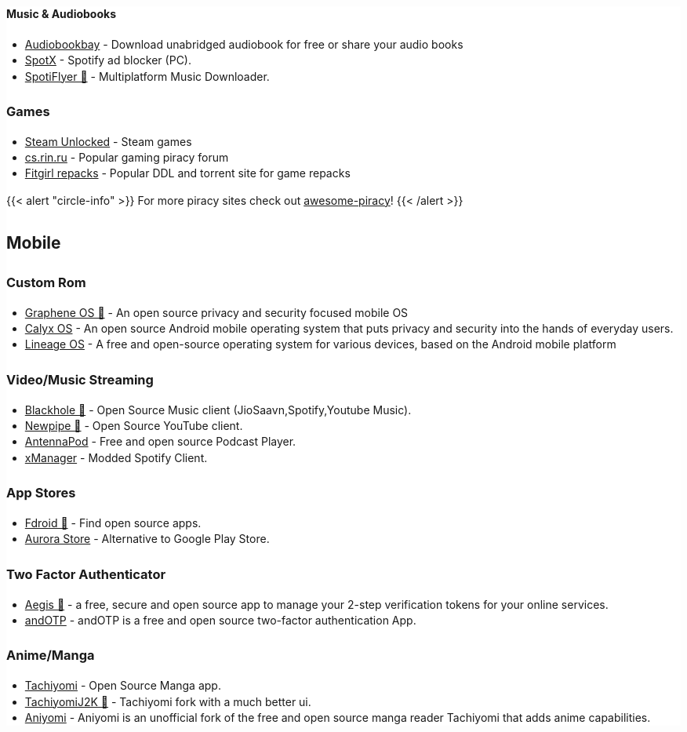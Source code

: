 #### Music & Audiobooks
- [Audiobookbay](http://audiobookbay.nl/) - Download unabridged audiobook for free or share your audio books
- [SpotX](https://github.com/SpotX-CLI/SpotX-Win) - Spotify ad blocker (PC).
- [SpotiFlyer 🌟](https://github.com/Shabinder/SpotiFlyer/) - Multiplatform Music Downloader. 

### Games
- [Steam Unlocked](https://steamunlocked.net/) - Steam games
- [cs.rin.ru](https://cs.rin.ru/) - Popular gaming piracy forum
- [Fitgirl repacks](https://fitgirl-repacks.site/) - Popular DDL and torrent site for game repacks

{{< alert "circle-info" >}}
 For more piracy sites check out [awesome-piracy](https://github.com/Igglybuff/awesome-piracy)!
{{< /alert >}}

## Mobile 
### Custom Rom 

- [Graphene OS 🌟](https://grapheneos.org/) - An open source privacy and security focused mobile OS
- [Calyx OS](https://calyxos.org/) - An open source Android mobile operating system that puts privacy and security into the hands of everyday users.
- [Lineage OS](https://lineageos.org/) - A free and open-source operating system for various devices, based on the Android mobile platform

### Video/Music Streaming
- [Blackhole 🌟](https://github.com/Sangwan5688/BlackHole) - Open Source Music client (JioSaavn,Spotify,Youtube Music).
- [Newpipe 🌟](https://newpipe.net/) - Open Source YouTube client.
- [AntennaPod](https://antennapod.org/) - Free and open source Podcast Player.
- [xManager](https://github.com/xManager-v2/xManager-Spotify) - Modded Spotify Client.

### App Stores

- [Fdroid 🌟](https://f-droid.org/) - Find open source apps. 
- [Aurora Store](https://f-droid.org/en/packages/com.aurora.store/) - Alternative to Google Play Store.

### Two Factor Authenticator
- [Aegis 🌟](https://f-droid.org/en/packages/com.beemdevelopment.aegis/) - a free, secure and open source app to manage your 2-step verification tokens for your online services.
- [andOTP](https://f-droid.org/en/packages/org.shadowice.flocke.andotp/) - andOTP is a free and open source two-factor authentication App.

### Anime/Manga
- [Tachiyomi](https://github.com/tachiyomiorg/tachiyomi) - Open Source Manga app.
- [TachiyomiJ2K 🌟](https://github.com/Jays2Kings/tachiyomiJ2K) - Tachiyomi fork with a much better ui.
- [Aniyomi](https://github.com/jmir1/aniyomi) - Aniyomi is an unofficial fork of the free and open source manga reader Tachiyomi that adds anime capabilities.
